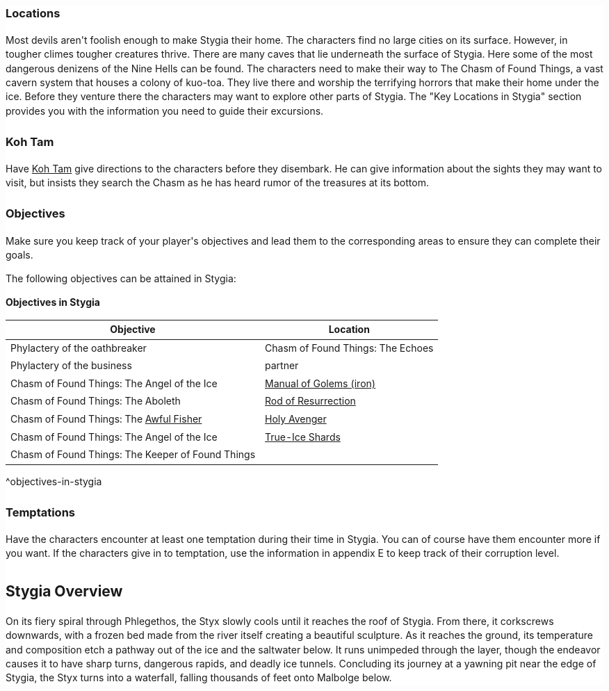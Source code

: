 ### Locations

Most devils aren't foolish enough to make Stygia their home. The characters find no large cities on its surface. However, in tougher climes tougher creatures thrive. There are many caves that lie underneath the surface of Stygia. Here some of the most dangerous denizens of the Nine Hells can be found. The characters need to make their way to The Chasm of Found Things, a vast cavern system that houses a colony of kuo-toa. They live there and worship the terrifying horrors that make their home under the ice. Before they venture there the characters may want to explore other parts of Stygia. The "Key Locations in Stygia" section provides you with the information you need to guide their excursions.

### Koh Tam

Have [Koh Tam](Mechanics/bestiary/npc/koh-tam-coa.md) give directions to the characters before they disembark. He can give information about the sights they may want to visit, but insists they search the Chasm as he has heard rumor of the treasures at its bottom.

### Objectives

Make sure you keep track of your player's objectives and lead them to the corresponding areas to ensure they can complete their goals.

The following objectives can be attained in Stygia:

**Objectives in Stygia**

| Objective | Location |
|-----------|----------|
| Phylactery of the oathbreaker | Chasm of Found Things: The Echoes |
| Phylactery of the business | partner |
| Chasm of Found Things: The Angel of the Ice | [Manual of Golems (iron)](Mechanics/items/manual-of-iron-golems.md) |
| Chasm of Found Things: The Aboleth | [Rod of Resurrection](Mechanics/items/rod-of-resurrection.md) |
| Chasm of Found Things: The [Awful Fisher](Mechanics/bestiary/npc/awful-fisher-coa.md) | [Holy Avenger](Mechanics/items/holy-avenger.md) |
| Chasm of Found Things: The Angel of the Ice | [True-Ice Shards](Mechanics/items/true-ice-shards-coa.md) |
| Chasm of Found Things: The Keeper of Found Things |  |
^objectives-in-stygia

### Temptations

Have the characters encounter at least one temptation during their time in Stygia. You can of course have them encounter more if you want. If the characters give in to temptation, use the information in appendix E to keep track of their corruption level.

## Stygia Overview

On its fiery spiral through Phlegethos, the Styx slowly cools until it reaches the roof of Stygia. From there, it corkscrews downwards, with a frozen bed made from the river itself creating a beautiful sculpture. As it reaches the ground, its temperature and composition etch a pathway out of the ice and the saltwater below. It runs unimpeded through the layer, though the endeavor causes it to have sharp turns, dangerous rapids, and deadly ice tunnels. Concluding its journey at a yawning pit near the edge of Stygia, the Styx turns into a waterfall, falling thousands of feet onto Malbolge below.
